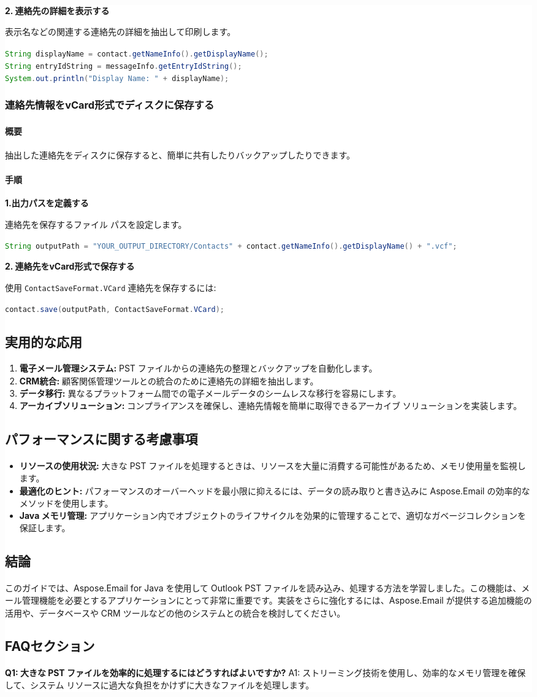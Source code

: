 **2. 連絡先の詳細を表示する**

表示名などの関連する連絡先の詳細を抽出して印刷します。
```java
String displayName = contact.getNameInfo().getDisplayName();
String entryIdString = messageInfo.getEntryIdString();
System.out.println("Display Name: " + displayName);
```

### 連絡先情報をvCard形式でディスクに保存する

#### 概要
抽出した連絡先をディスクに保存すると、簡単に共有したりバックアップしたりできます。

#### 手順

**1.出力パスを定義する**

連絡先を保存するファイル パスを設定します。
```java
String outputPath = "YOUR_OUTPUT_DIRECTORY/Contacts" + contact.getNameInfo().getDisplayName() + ".vcf";
```

**2. 連絡先をvCard形式で保存する**

使用 `ContactSaveFormat.VCard` 連絡先を保存するには:
```java
contact.save(outputPath, ContactSaveFormat.VCard);
```

## 実用的な応用

1. **電子メール管理システム:** PST ファイルからの連絡先の整理とバックアップを自動化します。
2. **CRM統合:** 顧客関係管理ツールとの統合のために連絡先の詳細を抽出します。
3. **データ移行:** 異なるプラットフォーム間での電子メールデータのシームレスな移行を容易にします。
4. **アーカイブソリューション:** コンプライアンスを確保し、連絡先情報を簡単に取得できるアーカイブ ソリューションを実装します。

## パフォーマンスに関する考慮事項

- **リソースの使用状況:** 大きな PST ファイルを処理するときは、リソースを大量に消費する可能性があるため、メモリ使用量を監視します。
- **最適化のヒント:** パフォーマンスのオーバーヘッドを最小限に抑えるには、データの読み取りと書き込みに Aspose.Email の効率的なメソッドを使用します。
- **Java メモリ管理:** アプリケーション内でオブジェクトのライフサイクルを効果的に管理することで、適切なガベージコレクションを保証します。

## 結論

このガイドでは、Aspose.Email for Java を使用して Outlook PST ファイルを読み込み、処理する方法を学習しました。この機能は、メール管理機能を必要とするアプリケーションにとって非常に重要です。実装をさらに強化するには、Aspose.Email が提供する追加機能の活用や、データベースや CRM ツールなどの他のシステムとの統合を検討してください。

## FAQセクション

**Q1: 大きな PST ファイルを効率的に処理するにはどうすればよいですか?**
A1: ストリーミング技術を使用し、効率的なメモリ管理を確保して、システム リソースに過大な負担をかけずに大きなファイルを処理します。
